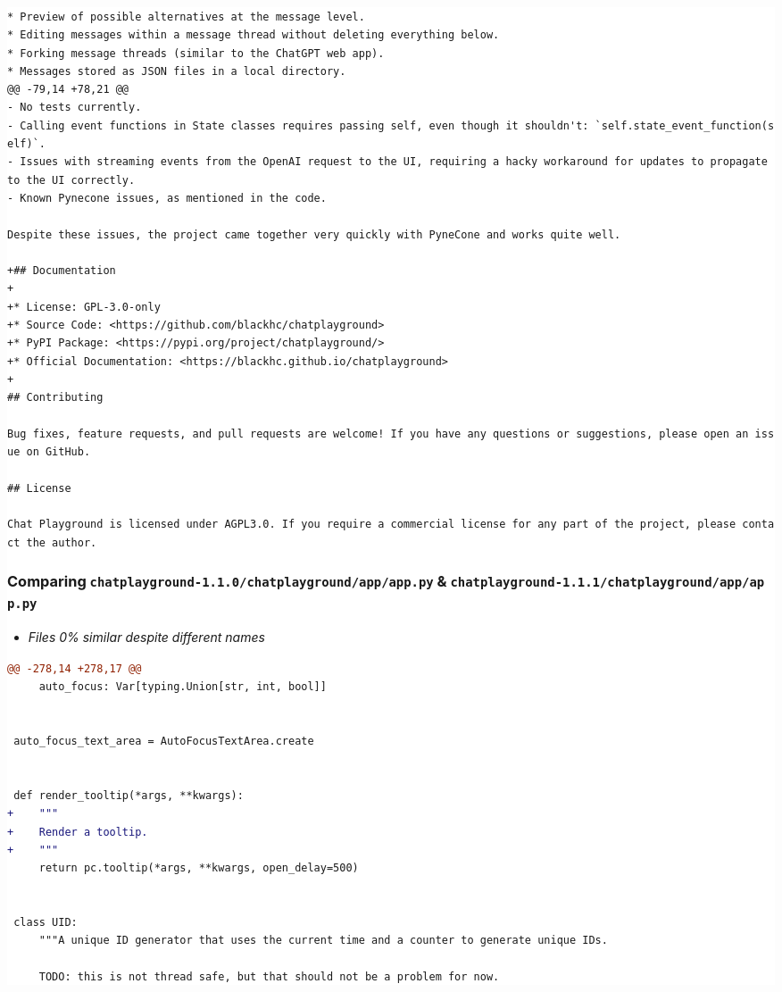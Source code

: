  ```
 * Preview of possible alternatives at the message level.
 * Editing messages within a message thread without deleting everything below.
 * Forking message threads (similar to the ChatGPT web app).
 * Messages stored as JSON files in a local directory.
@@ -79,14 +78,21 @@
 - No tests currently.
 - Calling event functions in State classes requires passing self, even though it shouldn't: `self.state_event_function(self)`.
 - Issues with streaming events from the OpenAI request to the UI, requiring a hacky workaround for updates to propagate to the UI correctly.
 - Known Pynecone issues, as mentioned in the code.
 
 Despite these issues, the project came together very quickly with PyneCone and works quite well.
 
+## Documentation
+
+* License: GPL-3.0-only
+* Source Code: <https://github.com/blackhc/chatplayground>
+* PyPI Package: <https://pypi.org/project/chatplayground/>
+* Official Documentation: <https://blackhc.github.io/chatplayground>
+
 ## Contributing
 
 Bug fixes, feature requests, and pull requests are welcome! If you have any questions or suggestions, please open an issue on GitHub.
 
 ## License
 
 Chat Playground is licensed under AGPL3.0. If you require a commercial license for any part of the project, please contact the author.
```

### Comparing `chatplayground-1.1.0/chatplayground/app/app.py` & `chatplayground-1.1.1/chatplayground/app/app.py`

 * *Files 0% similar despite different names*

```diff
@@ -278,14 +278,17 @@
     auto_focus: Var[typing.Union[str, int, bool]]
 
 
 auto_focus_text_area = AutoFocusTextArea.create
 
 
 def render_tooltip(*args, **kwargs):
+    """
+    Render a tooltip.
+    """
     return pc.tooltip(*args, **kwargs, open_delay=500)
 
 
 class UID:
     """A unique ID generator that uses the current time and a counter to generate unique IDs.
 
     TODO: this is not thread safe, but that should not be a problem for now.
```
